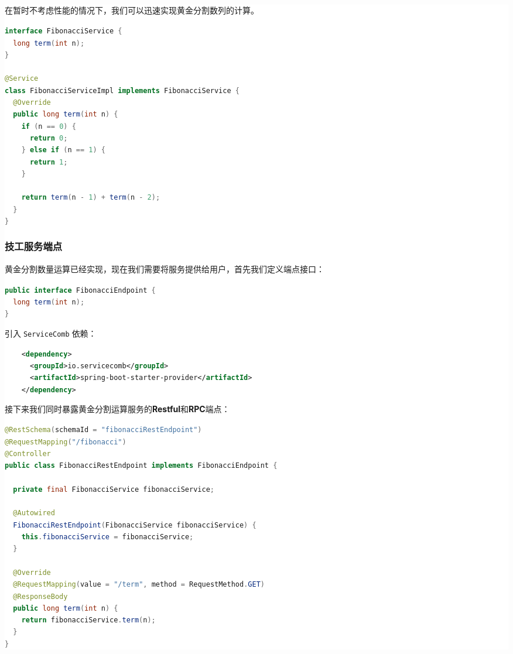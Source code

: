 在暂时不考虑性能的情况下，我们可以迅速实现黄金分割数列的计算。
```java
interface FibonacciService {
  long term(int n);
}

@Service
class FibonacciServiceImpl implements FibonacciService {
  @Override
  public long term(int n) {
    if (n == 0) {
      return 0;
    } else if (n == 1) {
      return 1;
    }

    return term(n - 1) + term(n - 2);
  }
}
```

### 技工服务端点
黄金分割数量运算已经实现，现在我们需要将服务提供给用户，首先我们定义端点接口：

```java
public interface FibonacciEndpoint {
  long term(int n);
}
```

引入 `ServiceComb` 依赖：

```xml
    <dependency>
      <groupId>io.servicecomb</groupId>
      <artifactId>spring-boot-starter-provider</artifactId>
    </dependency>

```

接下来我们同时暴露黄金分割运算服务的**Restful**和**RPC**端点：

```java
@RestSchema(schemaId = "fibonacciRestEndpoint")
@RequestMapping("/fibonacci")
@Controller
public class FibonacciRestEndpoint implements FibonacciEndpoint {

  private final FibonacciService fibonacciService;

  @Autowired
  FibonacciRestEndpoint(FibonacciService fibonacciService) {
    this.fibonacciService = fibonacciService;
  }

  @Override
  @RequestMapping(value = "/term", method = RequestMethod.GET)
  @ResponseBody
  public long term(int n) {
    return fibonacciService.term(n);
  }
}
```
